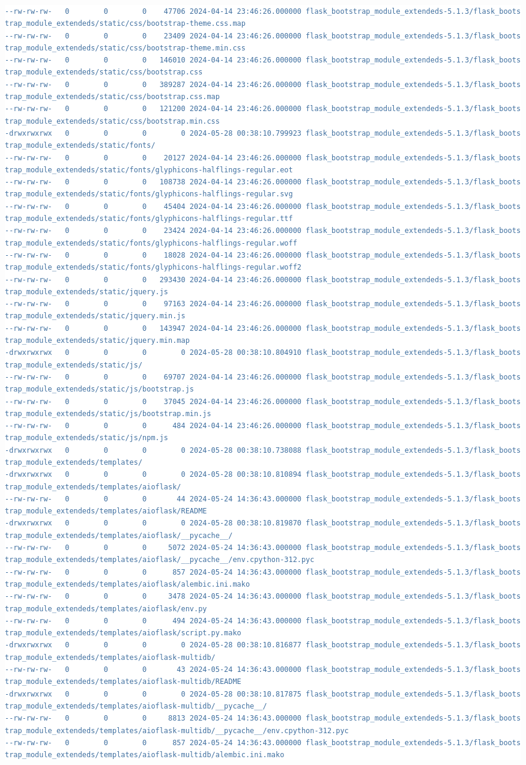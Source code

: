 ```diff
--rw-rw-rw-   0        0        0    47706 2024-04-14 23:46:26.000000 flask_bootstrap_module_extendeds-5.1.3/flask_bootstrap_module_extendeds/static/css/bootstrap-theme.css.map
--rw-rw-rw-   0        0        0    23409 2024-04-14 23:46:26.000000 flask_bootstrap_module_extendeds-5.1.3/flask_bootstrap_module_extendeds/static/css/bootstrap-theme.min.css
--rw-rw-rw-   0        0        0   146010 2024-04-14 23:46:26.000000 flask_bootstrap_module_extendeds-5.1.3/flask_bootstrap_module_extendeds/static/css/bootstrap.css
--rw-rw-rw-   0        0        0   389287 2024-04-14 23:46:26.000000 flask_bootstrap_module_extendeds-5.1.3/flask_bootstrap_module_extendeds/static/css/bootstrap.css.map
--rw-rw-rw-   0        0        0   121200 2024-04-14 23:46:26.000000 flask_bootstrap_module_extendeds-5.1.3/flask_bootstrap_module_extendeds/static/css/bootstrap.min.css
-drwxrwxrwx   0        0        0        0 2024-05-28 00:38:10.799923 flask_bootstrap_module_extendeds-5.1.3/flask_bootstrap_module_extendeds/static/fonts/
--rw-rw-rw-   0        0        0    20127 2024-04-14 23:46:26.000000 flask_bootstrap_module_extendeds-5.1.3/flask_bootstrap_module_extendeds/static/fonts/glyphicons-halflings-regular.eot
--rw-rw-rw-   0        0        0   108738 2024-04-14 23:46:26.000000 flask_bootstrap_module_extendeds-5.1.3/flask_bootstrap_module_extendeds/static/fonts/glyphicons-halflings-regular.svg
--rw-rw-rw-   0        0        0    45404 2024-04-14 23:46:26.000000 flask_bootstrap_module_extendeds-5.1.3/flask_bootstrap_module_extendeds/static/fonts/glyphicons-halflings-regular.ttf
--rw-rw-rw-   0        0        0    23424 2024-04-14 23:46:26.000000 flask_bootstrap_module_extendeds-5.1.3/flask_bootstrap_module_extendeds/static/fonts/glyphicons-halflings-regular.woff
--rw-rw-rw-   0        0        0    18028 2024-04-14 23:46:26.000000 flask_bootstrap_module_extendeds-5.1.3/flask_bootstrap_module_extendeds/static/fonts/glyphicons-halflings-regular.woff2
--rw-rw-rw-   0        0        0   293430 2024-04-14 23:46:26.000000 flask_bootstrap_module_extendeds-5.1.3/flask_bootstrap_module_extendeds/static/jquery.js
--rw-rw-rw-   0        0        0    97163 2024-04-14 23:46:26.000000 flask_bootstrap_module_extendeds-5.1.3/flask_bootstrap_module_extendeds/static/jquery.min.js
--rw-rw-rw-   0        0        0   143947 2024-04-14 23:46:26.000000 flask_bootstrap_module_extendeds-5.1.3/flask_bootstrap_module_extendeds/static/jquery.min.map
-drwxrwxrwx   0        0        0        0 2024-05-28 00:38:10.804910 flask_bootstrap_module_extendeds-5.1.3/flask_bootstrap_module_extendeds/static/js/
--rw-rw-rw-   0        0        0    69707 2024-04-14 23:46:26.000000 flask_bootstrap_module_extendeds-5.1.3/flask_bootstrap_module_extendeds/static/js/bootstrap.js
--rw-rw-rw-   0        0        0    37045 2024-04-14 23:46:26.000000 flask_bootstrap_module_extendeds-5.1.3/flask_bootstrap_module_extendeds/static/js/bootstrap.min.js
--rw-rw-rw-   0        0        0      484 2024-04-14 23:46:26.000000 flask_bootstrap_module_extendeds-5.1.3/flask_bootstrap_module_extendeds/static/js/npm.js
-drwxrwxrwx   0        0        0        0 2024-05-28 00:38:10.738088 flask_bootstrap_module_extendeds-5.1.3/flask_bootstrap_module_extendeds/templates/
-drwxrwxrwx   0        0        0        0 2024-05-28 00:38:10.810894 flask_bootstrap_module_extendeds-5.1.3/flask_bootstrap_module_extendeds/templates/aioflask/
--rw-rw-rw-   0        0        0       44 2024-05-24 14:36:43.000000 flask_bootstrap_module_extendeds-5.1.3/flask_bootstrap_module_extendeds/templates/aioflask/README
-drwxrwxrwx   0        0        0        0 2024-05-28 00:38:10.819870 flask_bootstrap_module_extendeds-5.1.3/flask_bootstrap_module_extendeds/templates/aioflask/__pycache__/
--rw-rw-rw-   0        0        0     5072 2024-05-24 14:36:43.000000 flask_bootstrap_module_extendeds-5.1.3/flask_bootstrap_module_extendeds/templates/aioflask/__pycache__/env.cpython-312.pyc
--rw-rw-rw-   0        0        0      857 2024-05-24 14:36:43.000000 flask_bootstrap_module_extendeds-5.1.3/flask_bootstrap_module_extendeds/templates/aioflask/alembic.ini.mako
--rw-rw-rw-   0        0        0     3478 2024-05-24 14:36:43.000000 flask_bootstrap_module_extendeds-5.1.3/flask_bootstrap_module_extendeds/templates/aioflask/env.py
--rw-rw-rw-   0        0        0      494 2024-05-24 14:36:43.000000 flask_bootstrap_module_extendeds-5.1.3/flask_bootstrap_module_extendeds/templates/aioflask/script.py.mako
-drwxrwxrwx   0        0        0        0 2024-05-28 00:38:10.816877 flask_bootstrap_module_extendeds-5.1.3/flask_bootstrap_module_extendeds/templates/aioflask-multidb/
--rw-rw-rw-   0        0        0       43 2024-05-24 14:36:43.000000 flask_bootstrap_module_extendeds-5.1.3/flask_bootstrap_module_extendeds/templates/aioflask-multidb/README
-drwxrwxrwx   0        0        0        0 2024-05-28 00:38:10.817875 flask_bootstrap_module_extendeds-5.1.3/flask_bootstrap_module_extendeds/templates/aioflask-multidb/__pycache__/
--rw-rw-rw-   0        0        0     8813 2024-05-24 14:36:43.000000 flask_bootstrap_module_extendeds-5.1.3/flask_bootstrap_module_extendeds/templates/aioflask-multidb/__pycache__/env.cpython-312.pyc
--rw-rw-rw-   0        0        0      857 2024-05-24 14:36:43.000000 flask_bootstrap_module_extendeds-5.1.3/flask_bootstrap_module_extendeds/templates/aioflask-multidb/alembic.ini.mako
```